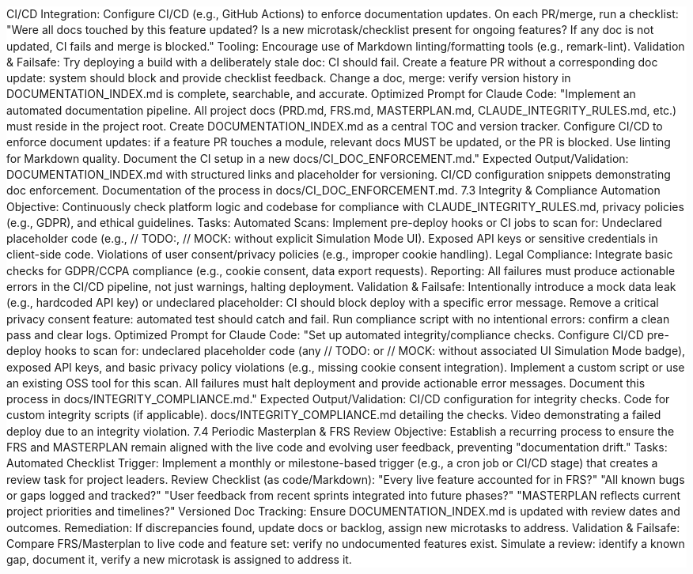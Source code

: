 CI/CD Integration: Configure CI/CD (e.g., GitHub Actions) to enforce documentation updates. On each PR/merge, run a checklist: "Were all docs touched by this feature updated? Is a new microtask/checklist present for ongoing features? If any doc is not updated, CI fails and merge is blocked."
Tooling: Encourage use of Markdown linting/formatting tools (e.g., remark-lint).
Validation & Failsafe:
Try deploying a build with a deliberately stale doc: CI should fail.
Create a feature PR without a corresponding doc update: system should block and provide checklist feedback.
Change a doc, merge: verify version history in DOCUMENTATION_INDEX.md is complete, searchable, and accurate.
Optimized Prompt for Claude Code: "Implement an automated documentation pipeline. All project docs (PRD.md, FRS.md, MASTERPLAN.md, CLAUDE_INTEGRITY_RULES.md, etc.) must reside in the project root. Create DOCUMENTATION_INDEX.md as a central TOC and version tracker. Configure CI/CD to enforce document updates: if a feature PR touches a module, relevant docs MUST be updated, or the PR is blocked. Use linting for Markdown quality. Document the CI setup in a new docs/CI_DOC_ENFORCEMENT.md."
Expected Output/Validation:
DOCUMENTATION_INDEX.md with structured links and placeholder for versioning.
CI/CD configuration snippets demonstrating doc enforcement.
Documentation of the process in docs/CI_DOC_ENFORCEMENT.md.
7.3 Integrity & Compliance Automation
Objective: Continuously check platform logic and codebase for compliance with CLAUDE_INTEGRITY_RULES.md, privacy policies (e.g., GDPR), and ethical guidelines.
Tasks:
Automated Scans: Implement pre-deploy hooks or CI jobs to scan for:
Undeclared placeholder code (e.g., // TODO:, // MOCK: without explicit Simulation Mode UI).
Exposed API keys or sensitive credentials in client-side code.
Violations of user consent/privacy policies (e.g., improper cookie handling).
Legal Compliance: Integrate basic checks for GDPR/CCPA compliance (e.g., cookie consent, data export requests).
Reporting: All failures must produce actionable errors in the CI/CD pipeline, not just warnings, halting deployment.
Validation & Failsafe:
Intentionally introduce a mock data leak (e.g., hardcoded API key) or undeclared placeholder: CI should block deploy with a specific error message.
Remove a critical privacy consent feature: automated test should catch and fail.
Run compliance script with no intentional errors: confirm a clean pass and clear logs.
Optimized Prompt for Claude Code: "Set up automated integrity/compliance checks. Configure CI/CD pre-deploy hooks to scan for: undeclared placeholder code (any // TODO: or // MOCK: without associated UI Simulation Mode badge), exposed API keys, and basic privacy policy violations (e.g., missing cookie consent integration). Implement a custom script or use an existing OSS tool for this scan. All failures must halt deployment and provide actionable error messages. Document this process in docs/INTEGRITY_COMPLIANCE.md."
Expected Output/Validation:
CI/CD configuration for integrity checks.
Code for custom integrity scripts (if applicable).
docs/INTEGRITY_COMPLIANCE.md detailing the checks.
Video demonstrating a failed deploy due to an integrity violation.
7.4 Periodic Masterplan & FRS Review
Objective: Establish a recurring process to ensure the FRS and MASTERPLAN remain aligned with the live code and evolving user feedback, preventing "documentation drift."
Tasks:
Automated Checklist Trigger: Implement a monthly or milestone-based trigger (e.g., a cron job or CI/CD stage) that creates a review task for project leaders.
Review Checklist (as code/Markdown):
"Every live feature accounted for in FRS?"
"All known bugs or gaps logged and tracked?"
"User feedback from recent sprints integrated into future phases?"
"MASTERPLAN reflects current project priorities and timelines?"
Versioned Doc Tracking: Ensure DOCUMENTATION_INDEX.md is updated with review dates and outcomes.
Remediation: If discrepancies found, update docs or backlog, assign new microtasks to address.
Validation & Failsafe:
Compare FRS/Masterplan to live code and feature set: verify no undocumented features exist.
Simulate a review: identify a known gap, document it, verify a new microtask is assigned to address it.